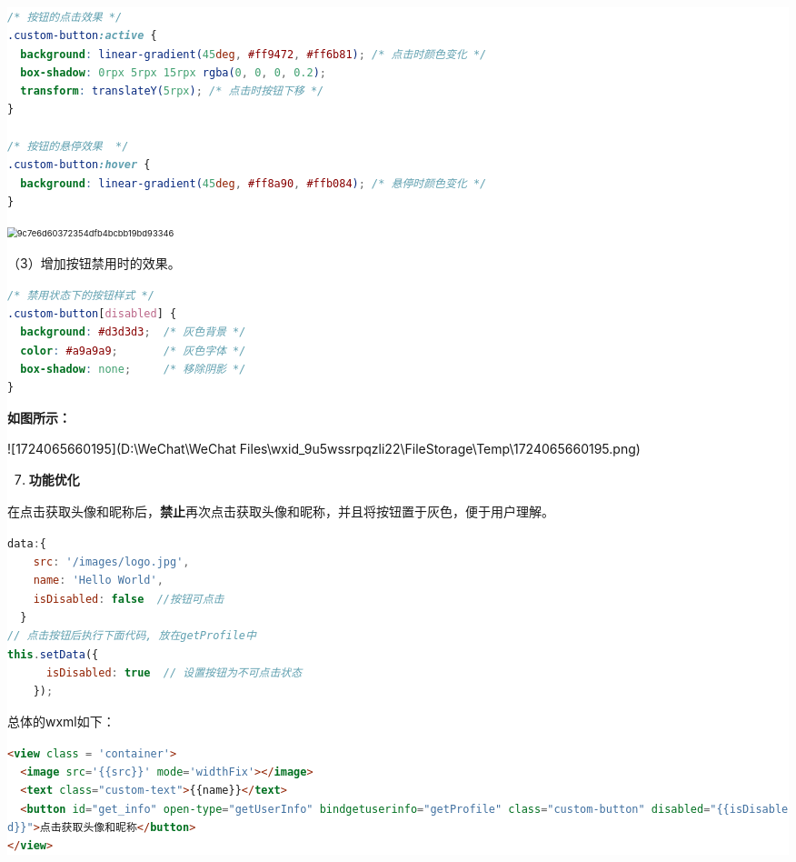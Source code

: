    ```css
   /* 按钮的点击效果 */
   .custom-button:active {
     background: linear-gradient(45deg, #ff9472, #ff6b81); /* 点击时颜色变化 */
     box-shadow: 0rpx 5rpx 15rpx rgba(0, 0, 0, 0.2); 
     transform: translateY(5rpx); /* 点击时按钮下移 */
   }
   
   /* 按钮的悬停效果  */
   .custom-button:hover {
     background: linear-gradient(45deg, #ff8a90, #ffb084); /* 悬停时颜色变化 */
   }
   ```

   <img src="D:\WeChat\WeChat Files\wxid_9u5wssrpqzli22\FileStorage\Temp\9c7e6d60372354dfb4bcbb19bd93346.png" alt="9c7e6d60372354dfb4bcbb19bd93346" style="zoom: 67%;" />

   （3）增加按钮禁用时的效果。

   ```css
   /* 禁用状态下的按钮样式 */
   .custom-button[disabled] {
     background: #d3d3d3;  /* 灰色背景 */
     color: #a9a9a9;       /* 灰色字体 */
     box-shadow: none;     /* 移除阴影 */
   }
   ```

   **如图所示：**

   ![1724065660195](D:\WeChat\WeChat Files\wxid_9u5wssrpqzli22\FileStorage\Temp\1724065660195.png)

   7. **功能优化**

   在点击获取头像和昵称后，**禁止**再次点击获取头像和昵称，并且将按钮置于灰色，便于用户理解。

   ```js
   data:{
       src: '/images/logo.jpg',
       name: 'Hello World',
       isDisabled: false  //按钮可点击
     }
   // 点击按钮后执行下面代码, 放在getProfile中
   this.setData({
         isDisabled: true  // 设置按钮为不可点击状态
       });
   ```

   总体的wxml如下：

   ```html
   <view class = 'container'>
     <image src='{{src}}' mode='widthFix'></image>
     <text class="custom-text">{{name}}</text>
     <button id="get_info" open-type="getUserInfo" bindgetuserinfo="getProfile" class="custom-button" disabled="{{isDisabled}}">点击获取头像和昵称</button>
   </view>
   ```
